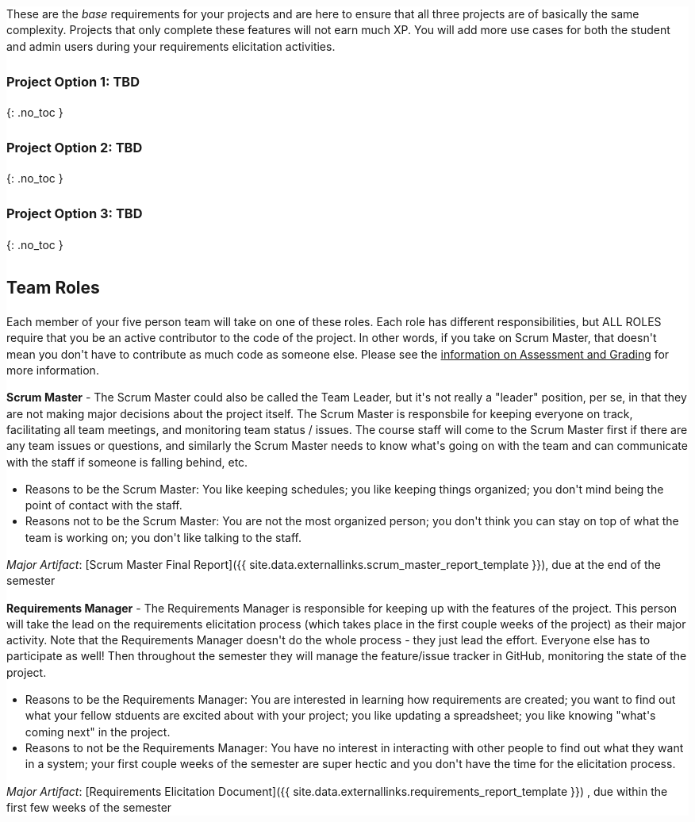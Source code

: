These are the _base_ requirements for your projects and are here to ensure that all three projects are of basically the same complexity.  Projects that only complete these features will not earn much XP.  You will add more use cases for both the student and admin users during your requirements elicitation activities.

### Project Option 1: TBD
{: .no_toc }

### Project Option 2: TBD
{: .no_toc }

### Project Option 3: TBD
{: .no_toc }

## Team Roles

Each member of your five person team will take on one of these roles.  Each role has different responsibilities, but ALL ROLES require that you be an active contributor to the code of the project.  In other words, if you take on Scrum Master, that doesn't mean you don't have to contribute as much code as someone else.  Please see the [information on Assessment and Grading](/syllabus.html#assessment-and-grading) for more information.

__Scrum Master__ - The Scrum Master could also be called the Team Leader, but it's not really a "leader" position, per se, in that they are not making major decisions about the project itself.  The Scrum Master is responsbile for keeping everyone on track, facilitating all team meetings, and monitoring team status / issues.  The course staff will come to the Scrum Master first if there are any team issues or questions, and similarly the Scrum Master needs to know what's going on with the team and can communicate with the staff if someone is falling behind, etc.

* Reasons to be the Scrum Master: You like keeping schedules; you like keeping things organized; you don't mind being the point of contact with the staff.
* Reasons not to be the Scrum Master: You are not the most organized person; you don't think you can stay on top of what the team is working on; you don't like talking to the staff.

_Major Artifact_: [Scrum Master Final Report]({{ site.data.externallinks.scrum_master_report_template }}), due at the end of the semester   

__Requirements Manager__ - The Requirements Manager is responsible for keeping up with the features of the project.  This person will take the lead on the requirements elicitation process (which takes place in the first couple weeks of the project) as their major activity.  Note that the Requirements Manager doesn't do the whole process - they just lead the effort.  Everyone else has to participate as well!  Then throughout the semester they will manage the feature/issue tracker in GitHub, monitoring the state of the project.

* Reasons to be the Requirements Manager: You are interested in learning how requirements are created; you want to find out what your fellow stduents are excited about with your project; you like updating a spreadsheet; you like knowing "what's coming next" in the project.
* Reasons to not be the Requirements Manager: You have no interest in interacting with other people to find out what they want in a system; your first couple weeks of the semester are super hectic and you don't have the time for the elicitation process.

_Major Artifact_: [Requirements Elicitation Document]({{ site.data.externallinks.requirements_report_template }})  , due within the first few weeks of the semester    
